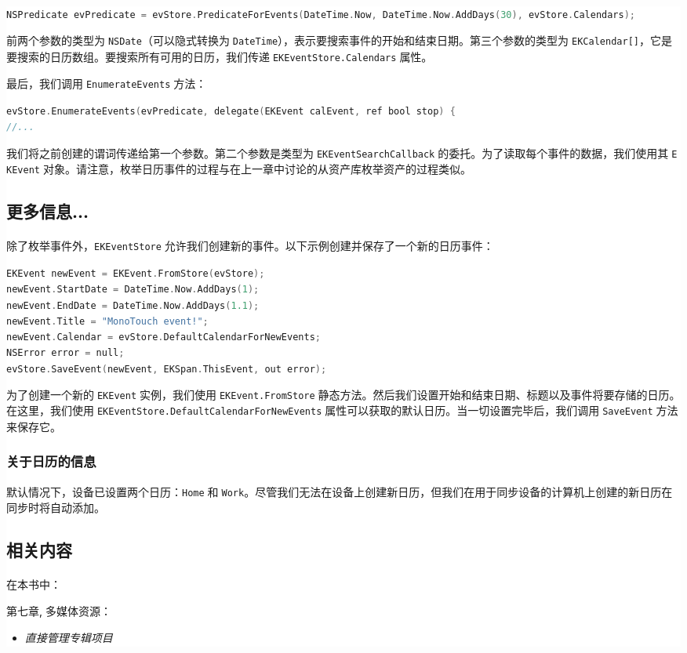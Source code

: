 ```swift
NSPredicate evPredicate = evStore.PredicateForEvents(DateTime.Now, DateTime.Now.AddDays(30), evStore.Calendars);

```

前两个参数的类型为 `NSDate`（可以隐式转换为 `DateTime`），表示要搜索事件的开始和结束日期。第三个参数的类型为 `EKCalendar[]`，它是要搜索的日历数组。要搜索所有可用的日历，我们传递 `EKEventStore.Calendars` 属性。

最后，我们调用 `EnumerateEvents` 方法：

```swift
evStore.EnumerateEvents(evPredicate, delegate(EKEvent calEvent, ref bool stop) {
//...

```

我们将之前创建的谓词传递给第一个参数。第二个参数是类型为 `EKEventSearchCallback` 的委托。为了读取每个事件的数据，我们使用其 `EKEvent` 对象。请注意，枚举日历事件的过程与在上一章中讨论的从资产库枚举资产的过程类似。

## 更多信息...

除了枚举事件外，`EKEventStore` 允许我们创建新的事件。以下示例创建并保存了一个新的日历事件：

```swift
EKEvent newEvent = EKEvent.FromStore(evStore);
newEvent.StartDate = DateTime.Now.AddDays(1);
newEvent.EndDate = DateTime.Now.AddDays(1.1);
newEvent.Title = "MonoTouch event!";
newEvent.Calendar = evStore.DefaultCalendarForNewEvents;
NSError error = null;
evStore.SaveEvent(newEvent, EKSpan.ThisEvent, out error);

```

为了创建一个新的 `EKEvent` 实例，我们使用 `EKEvent.FromStore` 静态方法。然后我们设置开始和结束日期、标题以及事件将要存储的日历。在这里，我们使用 `EKEventStore.DefaultCalendarForNewEvents` 属性可以获取的默认日历。当一切设置完毕后，我们调用 `SaveEvent` 方法来保存它。

### 关于日历的信息

默认情况下，设备已设置两个日历：`Home` 和 `Work`。尽管我们无法在设备上创建新日历，但我们在用于同步设备的计算机上创建的新日历在同步时将自动添加。

## 相关内容

在本书中：

第七章, 多媒体资源：

+   *直接管理专辑项目*
